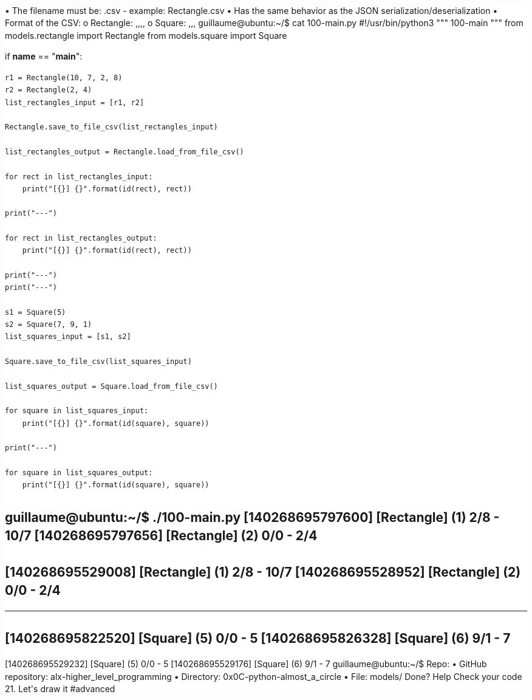 •	The filename must be: <Class name>.csv - example: Rectangle.csv
•	Has the same behavior as the JSON serialization/deserialization
•	Format of the CSV:
o	Rectangle: <id>,<width>,<height>,<x>,<y>
o	Square: <id>,<size>,<x>,<y>
guillaume@ubuntu:~/$ cat 100-main.py
#!/usr/bin/python3
""" 100-main """
from models.rectangle import Rectangle
from models.square import Square

if __name__ == "__main__":

    r1 = Rectangle(10, 7, 2, 8)
    r2 = Rectangle(2, 4)
    list_rectangles_input = [r1, r2]

    Rectangle.save_to_file_csv(list_rectangles_input)

    list_rectangles_output = Rectangle.load_from_file_csv()

    for rect in list_rectangles_input:
        print("[{}] {}".format(id(rect), rect))

    print("---")

    for rect in list_rectangles_output:
        print("[{}] {}".format(id(rect), rect))

    print("---")
    print("---")

    s1 = Square(5)
    s2 = Square(7, 9, 1)
    list_squares_input = [s1, s2]

    Square.save_to_file_csv(list_squares_input)

    list_squares_output = Square.load_from_file_csv()

    for square in list_squares_input:
        print("[{}] {}".format(id(square), square))

    print("---")

    for square in list_squares_output:
        print("[{}] {}".format(id(square), square))

guillaume@ubuntu:~/$ ./100-main.py
[140268695797600] [Rectangle] (1) 2/8 - 10/7
[140268695797656] [Rectangle] (2) 0/0 - 2/4
---
[140268695529008] [Rectangle] (1) 2/8 - 10/7
[140268695528952] [Rectangle] (2) 0/0 - 2/4
---
---
[140268695822520] [Square] (5) 0/0 - 5
[140268695826328] [Square] (6) 9/1 - 7
---
[140268695529232] [Square] (5) 0/0 - 5
[140268695529176] [Square] (6) 9/1 - 7
guillaume@ubuntu:~/$ 
Repo:
•	GitHub repository: alx-higher_level_programming
•	Directory: 0x0C-python-almost_a_circle
•	File: models/
 Done? Help Check your code
21. Let's draw it
#advanced